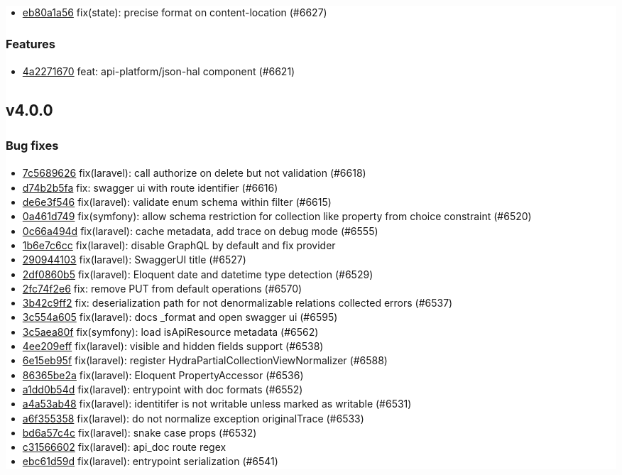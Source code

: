 * [eb80a1a56](https://github.com/api-platform/core/commit/eb80a1a5651b81cab13b018662a0d21e05facbfe) fix(state): precise format on content-location (#6627)

### Features

* [4a2271670](https://github.com/api-platform/core/commit/4a2271670a88c318ab38bd7eb2a1c0b93a5c0ea0) feat: api-platform/json-hal component (#6621)

## v4.0.0

### Bug fixes

* [7c5689626](https://github.com/api-platform/core/commit/7c568962634691892fe1057b3c982765a1c20ba2) fix(laravel): call authorize on delete but not validation (#6618)
* [d74b2b5fa](https://github.com/api-platform/core/commit/d74b2b5fa939a9f5ca11d3538e358070047a6c3d) fix: swagger ui with route identifier (#6616)
* [de6e3f546](https://github.com/api-platform/core/commit/de6e3f546a26c5ad5444d8e2448d81faec36bd73) fix(laravel): validate enum schema within filter (#6615)
* [0a461d749](https://github.com/api-platform/core/commit/0a461d749b7b4ac706f3b7b6138a13cb6e4a9d2d) fix(symfony): allow schema restriction for collection like property from choice constraint (#6520)
* [0c66a494d](https://github.com/api-platform/core/commit/0c66a494d3bda5817e59da2e43f0232e2e8fea15) fix(laravel): cache metadata, add trace on debug mode (#6555)
* [1b6e7c6cc](https://github.com/api-platform/core/commit/1b6e7c6ccf3d2c61816a7dceb35f1d5980ea0565) fix(laravel): disable GraphQL by default and fix provider
* [290944103](https://github.com/api-platform/core/commit/290944103039a4a6d64904d1a89264b800c809d5) fix(laravel): SwaggerUI title (#6527)
* [2df0860b5](https://github.com/api-platform/core/commit/2df0860b577bb1ae0882096436f3eaeb91281901) fix(laravel): Eloquent date and datetime type detection (#6529)
* [2fc74f2e6](https://github.com/api-platform/core/commit/2fc74f2e651f229e982343c1cb0c6a2c5d5eee64) fix: remove PUT from default operations (#6570)
* [3b42c9ff2](https://github.com/api-platform/core/commit/3b42c9ff235de5feac555d0283c513a6e4643953) fix: deserialization path for not denormalizable relations collected errors (#6537)
* [3c554a605](https://github.com/api-platform/core/commit/3c554a605ec9d5f36dfd852c4f93f0ce582064c9) fix(laravel): docs _format and open swagger ui (#6595)
* [3c5aea80f](https://github.com/api-platform/core/commit/3c5aea80fdbed20216764f6d721fe4f37cf2889d) fix(symfony): load isApiResource metadata (#6562)
* [4ee209eff](https://github.com/api-platform/core/commit/4ee209effb0fd11789db9f016d6e90aa3cb942a9) fix(laravel): visible and hidden fields support (#6538)
* [6e15eb95f](https://github.com/api-platform/core/commit/6e15eb95fffb2deec3d381f5d6fd87e189772270) fix(laravel): register HydraPartialCollectionViewNormalizer (#6588)
* [86365be2a](https://github.com/api-platform/core/commit/86365be2a5b8e8d0050e09d4e401bb758aa8b7a8) fix(laravel): Eloquent PropertyAccessor (#6536)
* [a1dd0b54d](https://github.com/api-platform/core/commit/a1dd0b54d137d70f2163fa03690c1f4c74a549c0) fix(laravel): entrypoint with doc formats (#6552)
* [a4a53ab48](https://github.com/api-platform/core/commit/a4a53ab4838f4d17d3677952157b44ec165e3e3a) fix(laravel): identitifer is not writable unless marked as writable (#6531)
* [a6f355358](https://github.com/api-platform/core/commit/a6f355358a88e7cf7759db0dee41e185157ddc68) fix(laravel): do not normalize exception originalTrace (#6533)
* [bd6a57c4c](https://github.com/api-platform/core/commit/bd6a57c4c0b38d6f880a5bd79031a87033f707e6) fix(laravel): snake case props (#6532)
* [c31566602](https://github.com/api-platform/core/commit/c315666022185839742b8c5ef81601d85d8c3f4b) fix(laravel): api_doc route regex
* [ebc61d59d](https://github.com/api-platform/core/commit/ebc61d59d60eda3a020593cf4cb46c5d30548e46) fix(laravel): entrypoint serialization (#6541)
